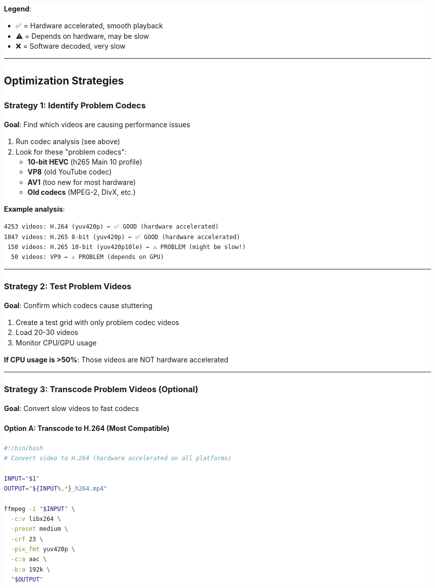 **Legend**:
- ✅ = Hardware accelerated, smooth playback
- ⚠️ = Depends on hardware, may be slow
- ❌ = Software decoded, very slow

---

## Optimization Strategies

### Strategy 1: Identify Problem Codecs

**Goal**: Find which videos are causing performance issues

1. Run codec analysis (see above)
2. Look for these "problem codecs":
   - **10-bit HEVC** (h265 Main 10 profile)
   - **VP8** (old YouTube codec)
   - **AV1** (too new for most hardware)
   - **Old codecs** (MPEG-2, DivX, etc.)

**Example analysis**:
```
4253 videos: H.264 (yuv420p) ← ✅ GOOD (hardware accelerated)
1847 videos: H.265 8-bit (yuv420p) ← ✅ GOOD (hardware accelerated)
 150 videos: H.265 10-bit (yuv420p10le) ← ⚠️ PROBLEM (might be slow!)
  50 videos: VP9 ← ⚠️ PROBLEM (depends on GPU)
```

---

### Strategy 2: Test Problem Videos

**Goal**: Confirm which codecs cause stuttering

1. Create a test grid with only problem codec videos
2. Load 20-30 videos
3. Monitor CPU/GPU usage

**If CPU usage is >50%**: Those videos are NOT hardware accelerated

---

### Strategy 3: Transcode Problem Videos (Optional)

**Goal**: Convert slow videos to fast codecs

#### Option A: Transcode to H.264 (Most Compatible)

```bash
#!/bin/bash
# Convert video to H.264 (hardware accelerated on all platforms)

INPUT="$1"
OUTPUT="${INPUT%.*}_h264.mp4"

ffmpeg -i "$INPUT" \
  -c:v libx264 \
  -preset medium \
  -crf 23 \
  -pix_fmt yuv420p \
  -c:a aac \
  -b:a 192k \
  "$OUTPUT"
```
